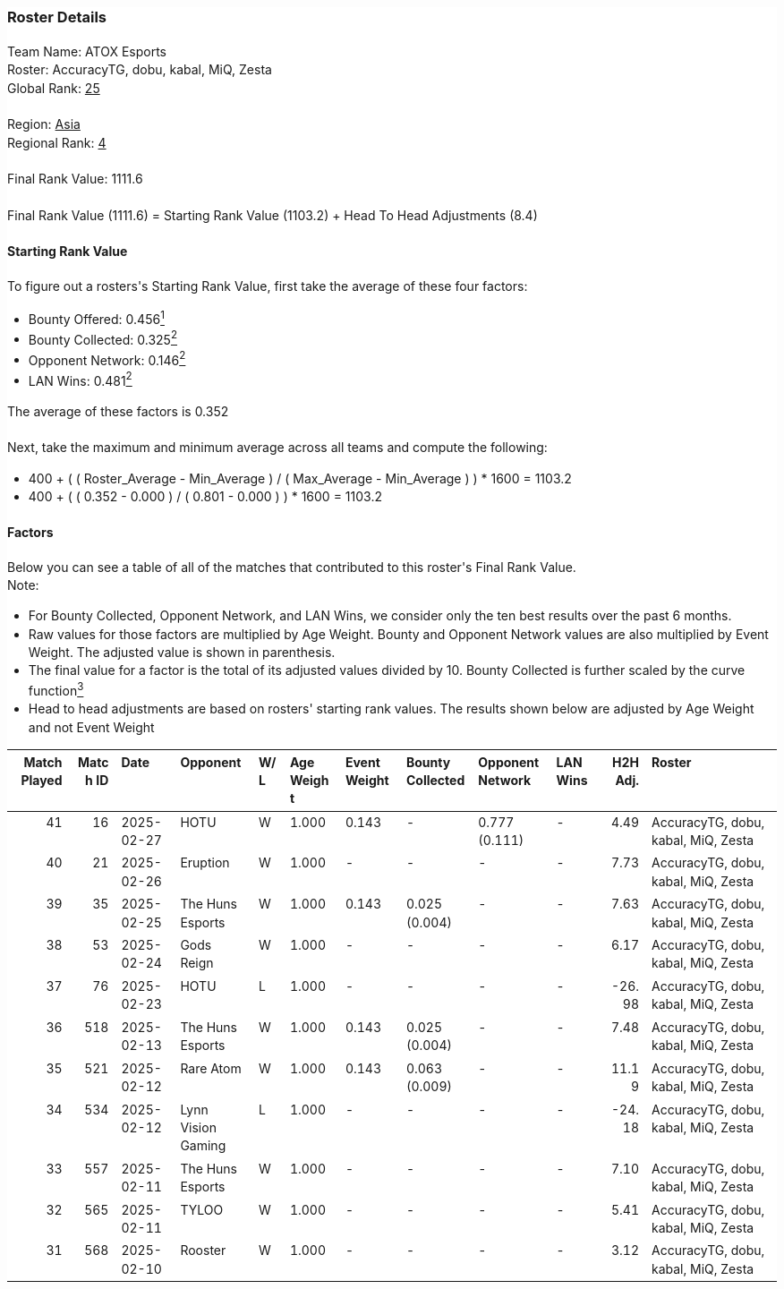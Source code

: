 ### Roster Details<br />
Team Name: ATOX Esports<br />
Roster: AccuracyTG, dobu, kabal, MiQ, Zesta<br />
Global Rank: [25](../standings_global.md)<br />
<br />
Region: [Asia]( ../standings_asia.md)<br />
Regional Rank: [4]( ../standings_asia.md)<br />
<br />
Final Rank Value:  1111.6<br />
<br />
Final Rank Value (1111.6) = Starting Rank Value (1103.2) + Head To Head Adjustments (8.4)<br />

#### Starting Rank Value<br />
To figure out a rosters's Starting Rank Value, first take the average of these four factors:<br />
- Bounty Offered: 0.456[<sup>1</sup>](#table2)
- Bounty Collected: 0.325[<sup>2</sup>](#table1)
- Opponent Network: 0.146[<sup>2</sup>](#table1)
- LAN Wins: 0.481[<sup>2</sup>](#table1)

The average of these factors is 0.352<br />
<br />
Next, take the maximum and minimum average across all teams and compute the following:<br />
- 400 + ( ( Roster_Average - Min_Average ) / ( Max_Average - Min_Average ) ) * 1600 = 1103.2
- 400 + ( ( 0.352 - 0.000 ) / ( 0.801 - 0.000 ) ) * 1600 = 1103.2


#### Factors<br />
Below you can see a table of all of the matches that contributed to this roster's Final Rank Value.<br />
Note:<br />

- For Bounty Collected, Opponent Network, and LAN Wins, we consider only the ten best results over the past 6 months.
- Raw values for those factors are multiplied by Age Weight. Bounty and Opponent Network values are also multiplied by Event Weight. The adjusted value is shown in parenthesis.
- The final value for a factor is the total of its adjusted values divided by 10. Bounty Collected is further scaled by the curve function[<sup>3</sup>](#curveFunction)
- Head to head adjustments are based on rosters' starting rank values. The results shown below are adjusted by Age Weight and not Event Weight
<span id="table1"></span><br />


| Match Played | Match ID | Date       | Opponent                  | W/L | Age Weight | Event Weight | Bounty Collected | Opponent Network | LAN Wins  | H2H Adj. | Roster                               |
| -: | -: | :- | :- | :- | :- | :- | :- | :- | :- | -: | :- |
|           41 |       16 | 2025-02-27 | HOTU                      | W   | 1.000      | 0.143        | -                | 0.777 (0.111)    | -         |     4.49 | AccuracyTG, dobu, kabal, MiQ, Zesta  |
|           40 |       21 | 2025-02-26 | Eruption                  | W   | 1.000      | -            | -                | -                | -         |     7.73 | AccuracyTG, dobu, kabal, MiQ, Zesta  |
|           39 |       35 | 2025-02-25 | The Huns Esports          | W   | 1.000      | 0.143        | 0.025 (0.004)    | -                | -         |     7.63 | AccuracyTG, dobu, kabal, MiQ, Zesta  |
|           38 |       53 | 2025-02-24 | Gods Reign                | W   | 1.000      | -            | -                | -                | -         |     6.17 | AccuracyTG, dobu, kabal, MiQ, Zesta  |
|           37 |       76 | 2025-02-23 | HOTU                      | L   | 1.000      | -            | -                | -                | -         |   -26.98 | AccuracyTG, dobu, kabal, MiQ, Zesta  |
|           36 |      518 | 2025-02-13 | The Huns Esports          | W   | 1.000      | 0.143        | 0.025 (0.004)    | -                | -         |     7.48 | AccuracyTG, dobu, kabal, MiQ, Zesta  |
|           35 |      521 | 2025-02-12 | Rare Atom                 | W   | 1.000      | 0.143        | 0.063 (0.009)    | -                | -         |    11.19 | AccuracyTG, dobu, kabal, MiQ, Zesta  |
|           34 |      534 | 2025-02-12 | Lynn Vision Gaming        | L   | 1.000      | -            | -                | -                | -         |   -24.18 | AccuracyTG, dobu, kabal, MiQ, Zesta  |
|           33 |      557 | 2025-02-11 | The Huns Esports          | W   | 1.000      | -            | -                | -                | -         |     7.10 | AccuracyTG, dobu, kabal, MiQ, Zesta  |
|           32 |      565 | 2025-02-11 | TYLOO                     | W   | 1.000      | -            | -                | -                | -         |     5.41 | AccuracyTG, dobu, kabal, MiQ, Zesta  |
|           31 |      568 | 2025-02-10 | Rooster                   | W   | 1.000      | -            | -                | -                | -         |     3.12 | AccuracyTG, dobu, kabal, MiQ, Zesta  |